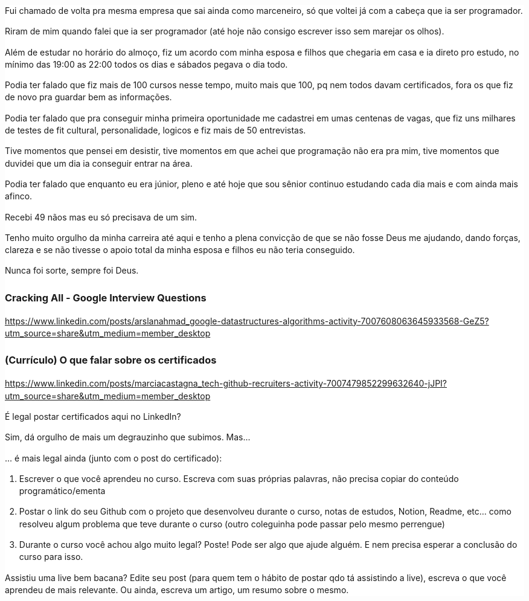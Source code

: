 Fui chamado de volta pra mesma empresa que sai ainda como marceneiro, só que voltei já com a cabeça que ia ser programador.

Riram de mim quando falei que ia ser programador (até hoje não consigo escrever isso sem marejar os olhos).

Além de estudar no horário do almoço, fiz um acordo com minha esposa e filhos que chegaria em casa e ia direto pro estudo, no mínimo das 19:00 as 22:00 todos os dias e sábados pegava o dia todo.

Podia ter falado que fiz mais de 100 cursos nesse tempo, muito mais que 100, pq nem todos davam certificados, fora os que fiz de novo pra guardar bem as informações.

Podia ter falado que pra conseguir minha primeira oportunidade me cadastrei em umas centenas de vagas, que fiz uns milhares de testes de fit cultural, personalidade, logicos e fiz mais de 50 entrevistas.

Tive momentos que pensei em desistir, tive momentos em que achei que programação não era pra mim, tive momentos que duvidei que um dia ia conseguir entrar na área.

Podia ter falado que enquanto eu era júnior, pleno e até hoje que sou sênior continuo estudando cada dia mais e com ainda mais afinco.

Recebi 49 nãos mas eu só precisava de um sim.

Tenho muito orgulho da minha carreira até aqui e tenho a plena convicção de que se não fosse Deus me ajudando, dando forças, clareza e se não tivesse o apoio total da minha esposa e filhos eu não teria conseguido.

Nunca foi sorte, sempre foi Deus.

### Cracking All - Google Interview Questions

https://www.linkedin.com/posts/arslanahmad_google-datastructures-algorithms-activity-7007608063645933568-GeZ5?utm_source=share&utm_medium=member_desktop

### (Currículo) O que falar sobre os certificados

https://www.linkedin.com/posts/marciacastagna_tech-github-recruiters-activity-7007479852299632640-jJPI?utm_source=share&utm_medium=member_desktop

É legal postar certificados aqui no LinkedIn?

Sim, dá orgulho de mais um degrauzinho que subimos. Mas...

... é mais legal ainda (junto com o post do certificado):

1) Escrever o que você aprendeu no curso. Escreva com suas próprias palavras, não precisa copiar do conteúdo programático/ementa

2) Postar o link do seu Github com o projeto que desenvolveu durante o curso, notas de estudos, Notion, Readme, etc... como resolveu algum problema que teve durante o curso (outro coleguinha pode passar pelo mesmo perrengue)

3) Durante o curso você achou algo muito legal? Poste! Pode ser algo que ajude alguém. E nem precisa esperar a conclusão do curso para isso.

Assistiu uma live bem bacana? Edite seu post (para quem tem o hábito de postar qdo tá assistindo a live), escreva o que você aprendeu de mais relevante. Ou ainda, escreva um artigo, um resumo sobre o mesmo.
